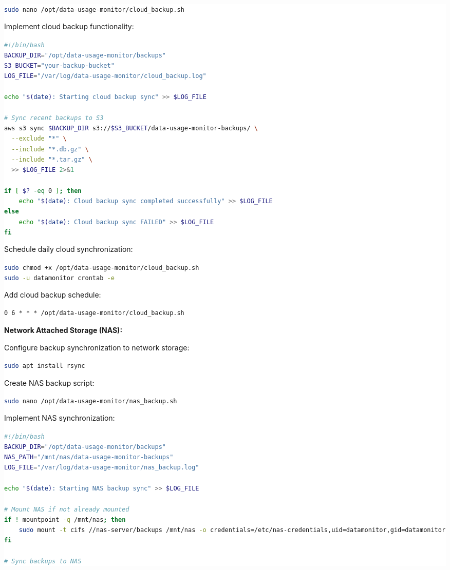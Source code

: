 ```bash
sudo nano /opt/data-usage-monitor/cloud_backup.sh
```

Implement cloud backup functionality:

```bash
#!/bin/bash
BACKUP_DIR="/opt/data-usage-monitor/backups"
S3_BUCKET="your-backup-bucket"
LOG_FILE="/var/log/data-usage-monitor/cloud_backup.log"

echo "$(date): Starting cloud backup sync" >> $LOG_FILE

# Sync recent backups to S3
aws s3 sync $BACKUP_DIR s3://$S3_BUCKET/data-usage-monitor-backups/ \
  --exclude "*" \
  --include "*.db.gz" \
  --include "*.tar.gz" \
  >> $LOG_FILE 2>&1

if [ $? -eq 0 ]; then
    echo "$(date): Cloud backup sync completed successfully" >> $LOG_FILE
else
    echo "$(date): Cloud backup sync FAILED" >> $LOG_FILE
fi
```

Schedule daily cloud synchronization:

```bash
sudo chmod +x /opt/data-usage-monitor/cloud_backup.sh
sudo -u datamonitor crontab -e
```

Add cloud backup schedule:

```
0 6 * * * /opt/data-usage-monitor/cloud_backup.sh
```

**Network Attached Storage (NAS):**

Configure backup synchronization to network storage:

```bash
sudo apt install rsync
```

Create NAS backup script:

```bash
sudo nano /opt/data-usage-monitor/nas_backup.sh
```

Implement NAS synchronization:

```bash
#!/bin/bash
BACKUP_DIR="/opt/data-usage-monitor/backups"
NAS_PATH="/mnt/nas/data-usage-monitor-backups"
LOG_FILE="/var/log/data-usage-monitor/nas_backup.log"

echo "$(date): Starting NAS backup sync" >> $LOG_FILE

# Mount NAS if not already mounted
if ! mountpoint -q /mnt/nas; then
    sudo mount -t cifs //nas-server/backups /mnt/nas -o credentials=/etc/nas-credentials,uid=datamonitor,gid=datamonitor
fi

# Sync backups to NAS
```
